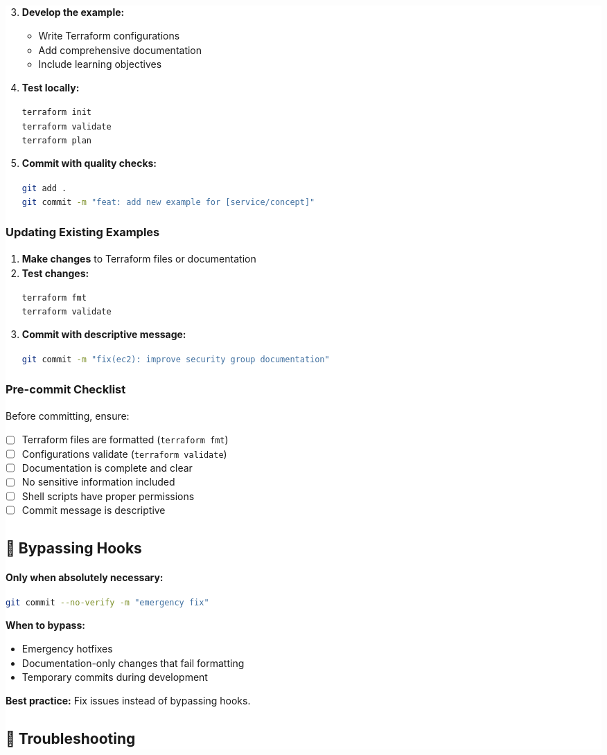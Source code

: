 3. **Develop the example:**
   - Write Terraform configurations
   - Add comprehensive documentation
   - Include learning objectives

4. **Test locally:**
   ```bash
   terraform init
   terraform validate
   terraform plan
   ```

5. **Commit with quality checks:**
   ```bash
   git add .
   git commit -m "feat: add new example for [service/concept]"
   ```

### Updating Existing Examples

1. **Make changes** to Terraform files or documentation
2. **Test changes:**
   ```bash
   terraform fmt
   terraform validate
   ```
3. **Commit with descriptive message:**
   ```bash
   git commit -m "fix(ec2): improve security group documentation"
   ```

### Pre-commit Checklist

Before committing, ensure:
- [ ] Terraform files are formatted (`terraform fmt`)
- [ ] Configurations validate (`terraform validate`)
- [ ] Documentation is complete and clear
- [ ] No sensitive information included
- [ ] Shell scripts have proper permissions
- [ ] Commit message is descriptive

## 🚨 Bypassing Hooks

**Only when absolutely necessary:**
```bash
git commit --no-verify -m "emergency fix"
```

**When to bypass:**
- Emergency hotfixes
- Documentation-only changes that fail formatting
- Temporary commits during development

**Best practice:** Fix issues instead of bypassing hooks.

## 🐛 Troubleshooting

